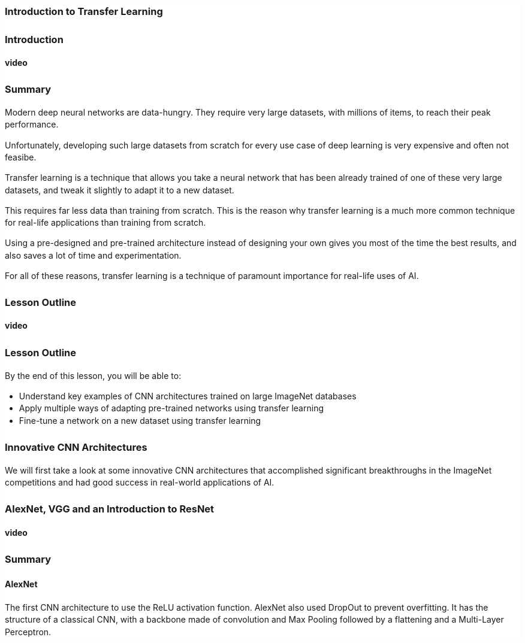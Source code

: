 ### Introduction to Transfer Learning

### Introduction

**video**

### Summary

Modern deep neural networks are data-hungry. They require very large datasets, with millions of items, to reach their peak performance.

Unfortunately, developing such large datasets from scratch for every use case of deep learning is very expensive and often not feasibe.

Transfer learning is a technique that allows you take a neural network that has been already trained of one of these very large datasets, and tweak it slightly to adapt it to a new dataset.

This requires far less data than training from scratch. This is the reason why transfer learning is a much more common technique for real-life applications than training from scratch.

Using a pre-designed and pre-trained architecture instead of designing your own gives you most of the time the best results, and also saves a lot of time and experimentation.

For all of these reasons, transfer learning is a technique of paramount importance for real-life uses of AI.

### Lesson Outline

**video**

### Lesson Outline

By the end of this lesson, you will be able to:

- Understand key examples of CNN architectures trained on large ImageNet databases
- Apply multiple ways of adapting pre-trained networks using transfer learning
- Fine-tune a network on a new dataset using transfer learning

### Innovative CNN Architectures

We will first take a look at some innovative CNN architectures that accomplished significant breakthroughs in the ImageNet competitions and had good success in real-world applications of AI.

### AlexNet, VGG and an Introduction to ResNet

**video**

### Summary

#### AlexNet

The first CNN architecture to use the ReLU activation function. AlexNet also used DropOut to prevent overfitting. It has the structure of a classical CNN, with a backbone made of convolution and Max Pooling followed by a flattening and a Multi-Layer Perceptron.
